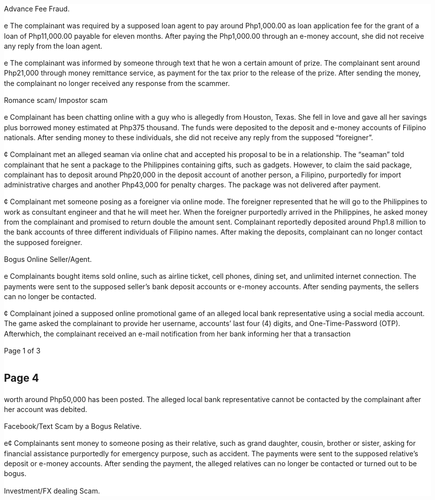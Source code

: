 Advance Fee Fraud.

e The complainant was required by a supposed loan agent to pay around Php1,000.00 as loan application fee for the grant of a loan of Php11,000.00 payable for eleven months. After paying the Php1,000.00 through an e-money account, she did not receive any reply from the loan agent.

e The complainant was informed by someone through text that he won a certain amount of prize. The complainant sent around Php21,000 through money remittance service, as payment for the tax prior to the release of the prize. After sending the money, the complainant no longer received any response from the scammer.

Romance scam/ Impostor scam

e Complainant has been chatting online with a guy who is allegedly from Houston, Texas. She fell in love and gave all her savings plus borrowed money estimated at Php375 thousand. The funds were deposited to the deposit and e-money accounts of Filipino nationals. After sending money to these individuals, she did not receive any reply from the supposed “foreigner”.

¢ Complainant met an alleged seaman via online chat and accepted his proposal to be in a relationship. The “seaman” told complainant that he sent a package to the Philippines containing gifts, such as gadgets. However, to claim the said package, complainant has to deposit around Php20,000 in the deposit account of another person, a Filipino, purportedly for import administrative charges and another Php43,000 for penalty charges. The package was not delivered after payment.

¢ Complainant met someone posing as a foreigner via online mode. The foreigner represented that he will go to the Philippines to work as consultant engineer and that he will meet her. When the foreigner purportedly arrived in the Philippines, he asked money from the complainant and promised to return double the amount sent. Complainant reportedly deposited around Php1.8 million to the bank accounts of three different individuals of Filipino names. After making the deposits, complainant can no longer contact the supposed foreigner.

Bogus Online Seller/Agent.

e Complainants bought items sold online, such as airline ticket, cell phones, dining set, and unlimited internet connection. The payments were sent to the supposed seller’s bank deposit accounts or e-money accounts. After sending payments, the sellers can no longer be contacted.

¢ Complainant joined a supposed online promotional game of an alleged local bank representative using a social media account. The game asked the complainant to provide her username, accounts’ last four (4) digits, and One-Time-Password (OTP). Afterwhich, the complainant received an e-mail notification from her bank informing her that a transaction

Page 1 of 3

## Page 4

worth around Php50,000 has been posted. The alleged local bank representative cannot be contacted by the complainant after her account was debited.

Facebook/Text Scam by a Bogus Relative.

e¢ Complainants sent money to someone posing as their relative, such as grand daughter, cousin, brother or sister, asking for financial assistance purportedly for emergency purpose, such as accident. The payments were sent to the supposed relative’s deposit or e-money accounts. After sending the payment, the alleged relatives can no longer be contacted or turned out to be bogus.

Investment/FX dealing Scam.
